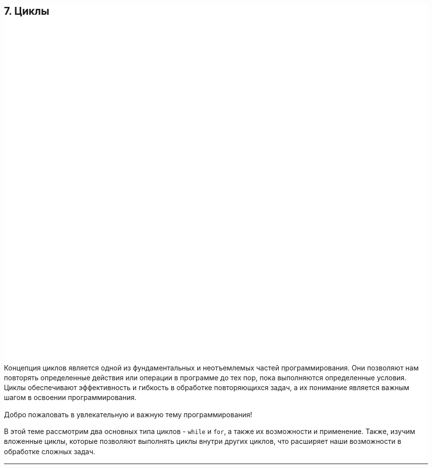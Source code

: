 ## 7. Циклы

![img.svg](img%2Fimg.svg)

Концепция циклов является одной из фундаментальных и неотъемлемых частей программирования. Они позволяют нам повторять
определенные действия или операции в программе до тех пор, пока выполняются определенные условия. Циклы обеспечивают
эффективность и гибкость в обработке повторяющихся задач, а их понимание является важным шагом в освоении
программирования.

Добро пожаловать в увлекательную и важную тему программирования!

В этой теме рассмотрим два основных типа циклов - `while` и `for`, а также их возможности и применение. Также, изучим 
вложенные циклы, которые позволяют выполнять циклы внутри других циклов, что расширяет наши возможности в обработке 
сложных задач.

---